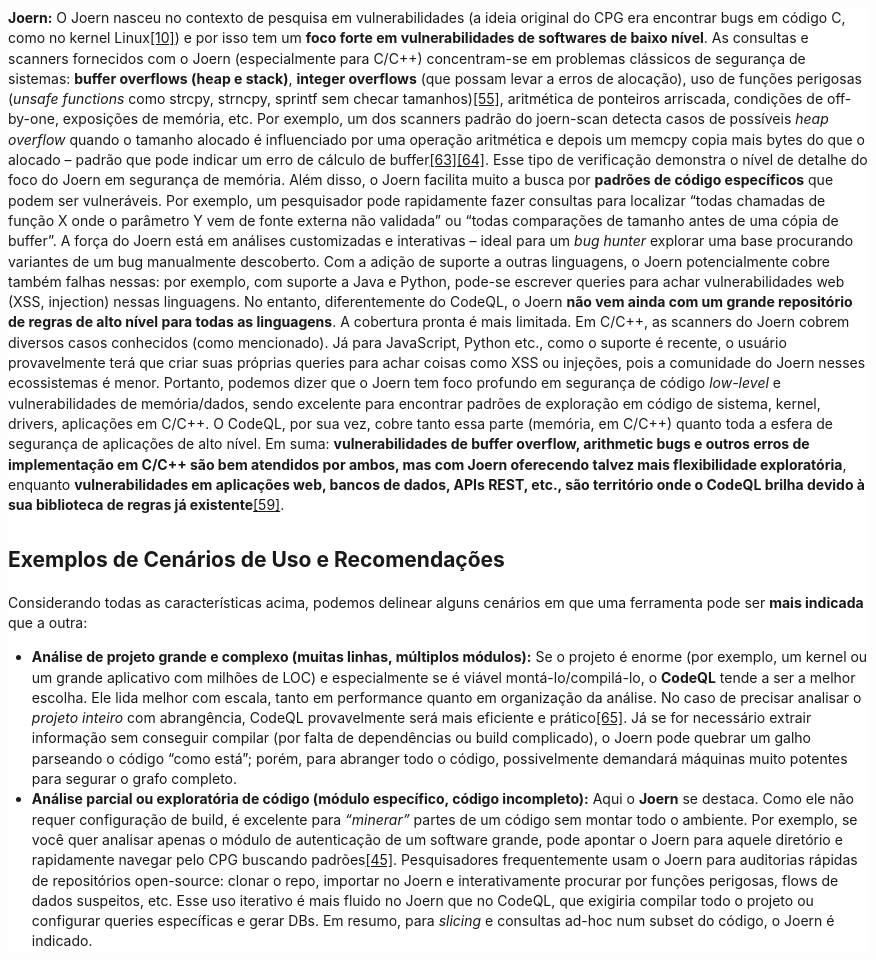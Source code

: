 
**Joern:** O Joern nasceu no contexto de pesquisa em vulnerabilidades (a ideia original do CPG era encontrar bugs em código C, como no kernel Linux[\[10\]](https://docs.joern.io/code-property-graph/#:~:text=,flow.)) e por isso tem um **foco forte em vulnerabilidades de softwares de baixo nível**. As consultas e scanners fornecidos com o Joern (especialmente para C/C++) concentram-se em problemas clássicos de segurança de sistemas: **buffer overflows (heap e stack)**, **integer overflows** (que possam levar a erros de alocação), uso de funções perigosas (_unsafe functions_ como strcpy, strncpy, sprintf sem checar tamanhos)[\[55\]](https://joern.io/automate/#:~:text=So%2C%20what%E2%80%99s%20under%20the%20hood%3F), aritmética de ponteiros arriscada, condições de off-by-one, exposições de memória, etc. Por exemplo, um dos scanners padrão do joern-scan detecta casos de possíveis _heap overflow_ quando o tamanho alocado é influenciado por uma operação aritmética e depois um memcpy copia mais bytes do que o alocado – padrão que pode indicar um erro de cálculo de buffer[\[63\]](https://joern.io/automate/#:~:text=Heap%20Based%20Buffer%20Overflow)[\[64\]](https://joern.io/automate/#:~:text=1,the%20first%20argument%20of%20malloc). Esse tipo de verificação demonstra o nível de detalhe do foco do Joern em segurança de memória. Além disso, o Joern facilita muito a busca por **padrões de código específicos** que podem ser vulneráveis. Por exemplo, um pesquisador pode rapidamente fazer consultas para localizar “todas chamadas de função X onde o parâmetro Y vem de fonte externa não validada” ou “todas comparações de tamanho antes de uma cópia de buffer”. A força do Joern está em análises customizadas e interativas – ideal para um _bug hunter_ explorar uma base procurando variantes de um bug manualmente descoberto. Com a adição de suporte a outras linguagens, o Joern potencialmente cobre também falhas nessas: por exemplo, com suporte a Java e Python, pode-se escrever queries para achar vulnerabilidades web (XSS, injection) nessas linguagens. No entanto, diferentemente do CodeQL, o Joern **não vem ainda com um grande repositório de regras de alto nível para todas as linguagens**. A cobertura pronta é mais limitada. Em C/C++, as scanners do Joern cobrem diversos casos conhecidos (como mencionado). Já para JavaScript, Python etc., como o suporte é recente, o usuário provavelmente terá que criar suas próprias queries para achar coisas como XSS ou injeções, pois a comunidade do Joern nesses ecossistemas é menor. Portanto, podemos dizer que o Joern tem foco profundo em segurança de código _low-level_ e vulnerabilidades de memória/dados, sendo excelente para encontrar padrões de exploração em código de sistema, kernel, drivers, aplicações em C/C++. O CodeQL, por sua vez, cobre tanto essa parte (memória, em C/C++) quanto toda a esfera de segurança de aplicações de alto nível. Em suma: **vulnerabilidades de buffer overflow, arithmetic bugs e outros erros de implementação em C/C++ são bem atendidos por ambos, mas com Joern oferecendo talvez mais flexibilidade exploratória**, enquanto **vulnerabilidades em aplicações web, bancos de dados, APIs REST, etc., são território onde o CodeQL brilha devido à sua biblioteca de regras já existente**[\[59\]](https://www.tesena.com/en/find-vulnerabilities-in-your-code-with-codeql/a-481/#:~:text=Issues%20CodeQL%20can%20identify%3A).

## Exemplos de Cenários de Uso e Recomendações

Considerando todas as características acima, podemos delinear alguns cenários em que uma ferramenta pode ser **mais indicada** que a outra:

- **Análise de projeto grande e complexo (muitas linhas, múltiplos módulos):** Se o projeto é enorme (por exemplo, um kernel ou um grande aplicativo com milhões de LOC) e especialmente se é viável montá-lo/compilá-lo, o **CodeQL** tende a ser a melhor escolha. Ele lida melhor com escala, tanto em performance quanto em organização da análise. No caso de precisar analisar o _projeto inteiro_ com abrangência, CodeQL provavelmente será mais eficiente e prático[\[65\]](https://elmanto.github.io/posts/sast_derby_joern_vs_codeql#:~:text=take%20more%20time%20to%20guess,parsing%20of%20the%20source%20code). Já se for necessário extrair informação sem conseguir compilar (por falta de dependências ou build complicado), o Joern pode quebrar um galho parseando o código “como está”; porém, para abranger todo o código, possivelmente demandará máquinas muito potentes para segurar o grafo completo.
- **Análise parcial ou exploratória de código (módulo específico, código incompleto):** Aqui o **Joern** se destaca. Como ele não requer configuração de build, é excelente para _“minerar”_ partes de um código sem montar todo o ambiente. Por exemplo, se você quer analisar apenas o módulo de autenticação de um software grande, pode apontar o Joern para aquele diretório e rapidamente navegar pelo CPG buscando padrões[\[45\]](https://elmanto.github.io/posts/sast_derby_joern_vs_codeql#:~:text=The%20fact%20that%20CodeQl%20requires,parsing%20of%20the%20source%20code). Pesquisadores frequentemente usam o Joern para auditorias rápidas de repositórios open-source: clonar o repo, importar no Joern e interativamente procurar por funções perigosas, flows de dados suspeitos, etc. Esse uso iterativo é mais fluido no Joern que no CodeQL, que exigiria compilar todo o projeto ou configurar queries específicas e gerar DBs. Em resumo, para _slicing_ e consultas ad-hoc num subset do código, o Joern é indicado.